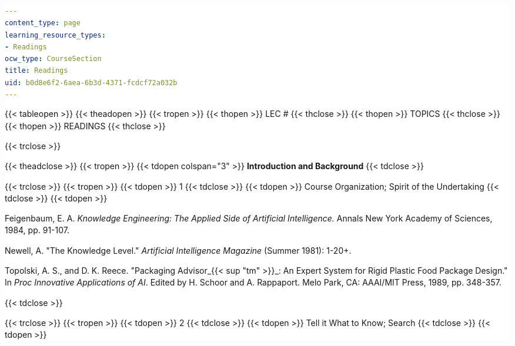 ```yaml
---
content_type: page
learning_resource_types:
- Readings
ocw_type: CourseSection
title: Readings
uid: b0d8e6f2-6aea-6b3d-4371-fcdcf72a032b
---
```


{{< tableopen >}}
{{< theadopen >}}
{{< tropen >}}
{{< thopen >}}
LEC #
{{< thclose >}}
{{< thopen >}}
TOPICS
{{< thclose >}}
{{< thopen >}}
READINGS
{{< thclose >}}

{{< trclose >}}

{{< theadclose >}}
{{< tropen >}}
{{< tdopen colspan="3" >}}
**Introduction and Background**
{{< tdclose >}}

{{< trclose >}}
{{< tropen >}}
{{< tdopen >}}
1
{{< tdclose >}}
{{< tdopen >}}
Course Organization; Spirit of the Undertaking
{{< tdclose >}}
{{< tdopen >}}


Feigenbaum, E. A. _Knowledge Engineering: The Applied Side of Artificial Intelligence._ Annals New York Academy of Sciences, 1984, pp. 91-107.

Newell, A. "The Knowledge Level." _Artificial Intelligence Magazine_ (Summer 1981): 1-20+.

Topolski, A. S., and D. K. Reece. "Packaging Advisor_{{< sup "tm" >}}_: An Expert System for Rigid Plastic Food Package Design." In _Proc Innovative Applications of AI_. Edited by H. Schoor and A. Rappaport. Melo Park, CA: AAAI/MIT Press, 1989, pp. 348-357.


{{< tdclose >}}

{{< trclose >}}
{{< tropen >}}
{{< tdopen >}}
2
{{< tdclose >}}
{{< tdopen >}}
Tell it What to Know; Search
{{< tdclose >}}
{{< tdopen >}}
